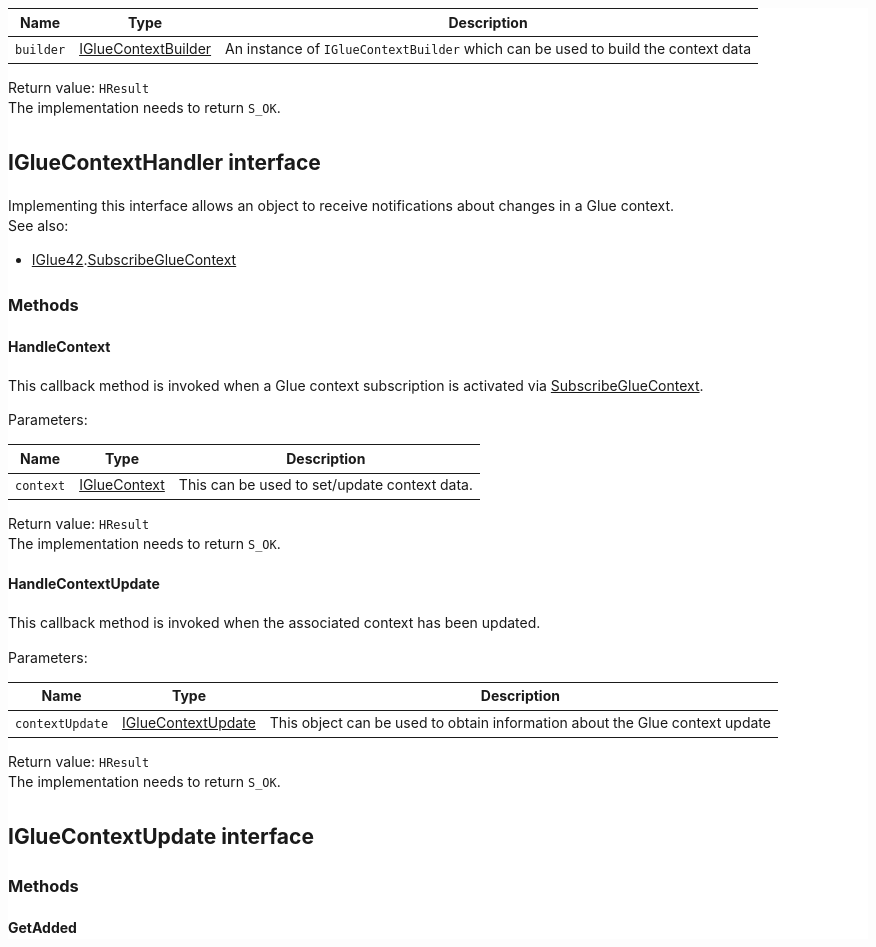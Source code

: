 | Name | Type | Description |
|------|------|-------------|
|`builder`|[IGlueContextBuilder](#iface-igluecontextbuilder)|An instance of `IGlueContextBuilder` which can be used to build the context data|

Return value: `HResult`  
The implementation needs to return `S_OK`.  

## <a id="iface-igluecontexthandler"></a> __IGlueContextHandler__ interface

Implementing this interface allows an object to receive notifications about changes in a Glue context.  
See also:
* [IGlue42](#iface-iglue42).[SubscribeGlueContext](#iface-iglue42-subscribegluecontext)

### Methods

#### <a id="iface-igluecontexthandler-handlecontext"></a> HandleContext

This callback method is invoked when a Glue context subscription is activated via [SubscribeGlueContext](#iface-iglue42-subscribegluecontext).  

Parameters:  

| Name | Type | Description |
|------|------|-------------|
|`context`|[IGlueContext](#iface-igluecontext)|This can be used to set/update context data.|

Return value: `HResult`  
The implementation needs to return `S_OK`.  

#### <a id="iface-igluecontexthandler-handlecontextupdate"></a> HandleContextUpdate

This callback method is invoked when the associated context has been updated.

Parameters:  

| Name | Type | Description |
|------|------|-------------|
|`contextUpdate`|[IGlueContextUpdate](#iface-igluecontextupdate)|This object can be used to obtain information about the Glue context update|

Return value: `HResult`  
The implementation needs to return `S_OK`.  

## <a id="iface-igluecontextupdate"></a> __IGlueContextUpdate__ interface

### Methods

#### <a id="iface-igluecontextupdate-getadded"></a> GetAdded
